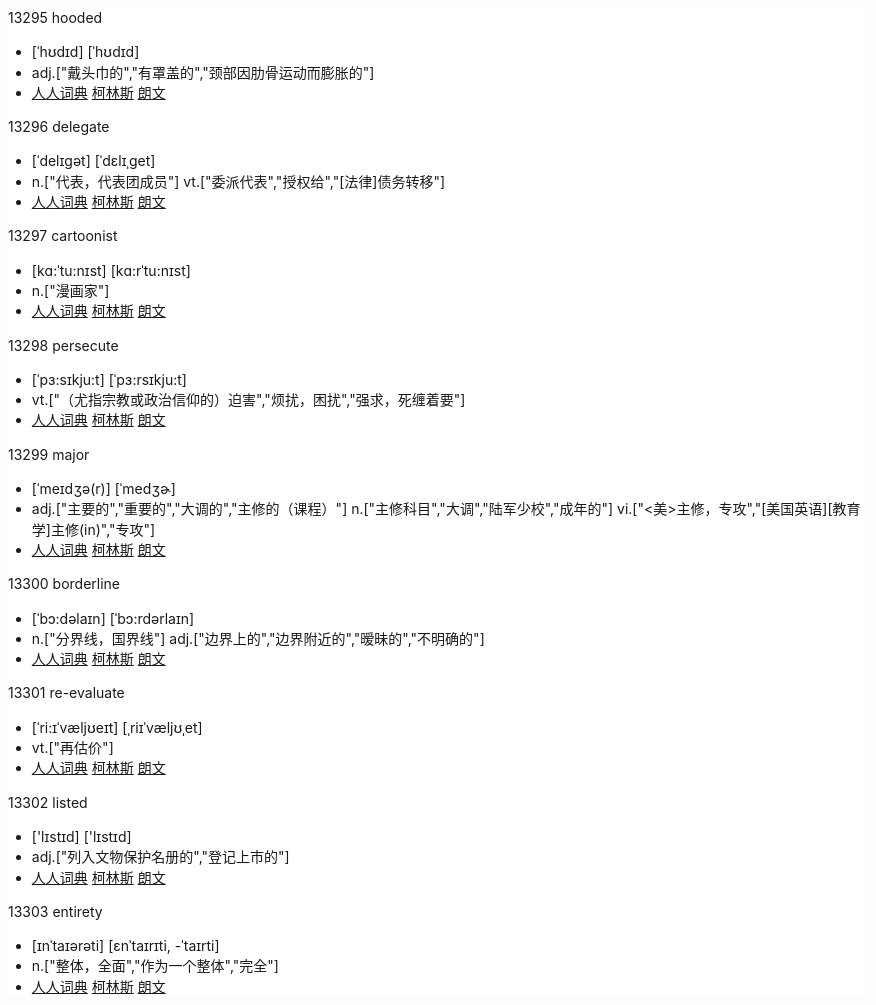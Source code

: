 13295 hooded 
- [ˈhʊdɪd]  [ˈhʊdɪd] 
- adj.["戴头巾的","有罩盖的","颈部因肋骨运动而膨胀的"]   
- [人人词典](https://www.91dict.com/words?w=hooded) [柯林斯](https://www.collinsdictionary.com/zh/dictionary/english/hooded) [朗文](https://www.ldoceonline.com/dictionary/hooded) 

13296 delegate 
- [ˈdelɪgət]  [ˈdɛlɪˌɡet] 
- n.["代表，代表团成员"]  vt.["委派代表","授权给","[法律]债务转移"]   
- [人人词典](https://www.91dict.com/words?w=delegate) [柯林斯](https://www.collinsdictionary.com/zh/dictionary/english/delegate) [朗文](https://www.ldoceonline.com/dictionary/delegate) 

13297 cartoonist 
- [kɑ:ˈtu:nɪst]  [kɑ:rˈtu:nɪst] 
- n.["漫画家"]   
- [人人词典](https://www.91dict.com/words?w=cartoonist) [柯林斯](https://www.collinsdictionary.com/zh/dictionary/english/cartoonist) [朗文](https://www.ldoceonline.com/dictionary/cartoonist) 

13298 persecute 
- [ˈpɜ:sɪkju:t]  [ˈpɜ:rsɪkju:t] 
- vt.["（尤指宗教或政治信仰的）迫害","烦扰，困扰","强求，死缠着要"]   
- [人人词典](https://www.91dict.com/words?w=persecute) [柯林斯](https://www.collinsdictionary.com/zh/dictionary/english/persecute) [朗文](https://www.ldoceonline.com/dictionary/persecute) 

13299 major 
- [ˈmeɪdʒə(r)]  [ˈmedʒɚ] 
- adj.["主要的","重要的","大调的","主修的（课程）"]  n.["主修科目","大调","陆军少校","成年的"]  vi.["<美>主修，专攻","[美国英语][教育学]主修(in)","专攻"]   
- [人人词典](https://www.91dict.com/words?w=major) [柯林斯](https://www.collinsdictionary.com/zh/dictionary/english/major) [朗文](https://www.ldoceonline.com/dictionary/major) 

13300 borderline 
- [ˈbɔ:dəlaɪn]  [ˈbɔ:rdərlaɪn] 
- n.["分界线，国界线"]  adj.["边界上的","边界附近的","暧昧的","不明确的"]   
- [人人词典](https://www.91dict.com/words?w=borderline) [柯林斯](https://www.collinsdictionary.com/zh/dictionary/english/borderline) [朗文](https://www.ldoceonline.com/dictionary/borderline) 

13301 re-evaluate 
- [ˈri:ɪˈvæljʊeɪt]  [ˌriɪˈvæljʊˌet] 
- vt.["再估价"]   
- [人人词典](https://www.91dict.com/words?w=re-evaluate) [柯林斯](https://www.collinsdictionary.com/zh/dictionary/english/re-evaluate) [朗文](https://www.ldoceonline.com/dictionary/re-evaluate) 

13302 listed 
- ['lɪstɪd]  ['lɪstɪd] 
- adj.["列入文物保护名册的","登记上市的"]   
- [人人词典](https://www.91dict.com/words?w=listed) [柯林斯](https://www.collinsdictionary.com/zh/dictionary/english/listed) [朗文](https://www.ldoceonline.com/dictionary/listed) 

13303 entirety 
- [ɪnˈtaɪərəti]  [ɛnˈtaɪrɪti, -ˈtaɪrti] 
- n.["整体，全面","作为一个整体","完全"]   
- [人人词典](https://www.91dict.com/words?w=entirety) [柯林斯](https://www.collinsdictionary.com/zh/dictionary/english/entirety) [朗文](https://www.ldoceonline.com/dictionary/entirety) 
